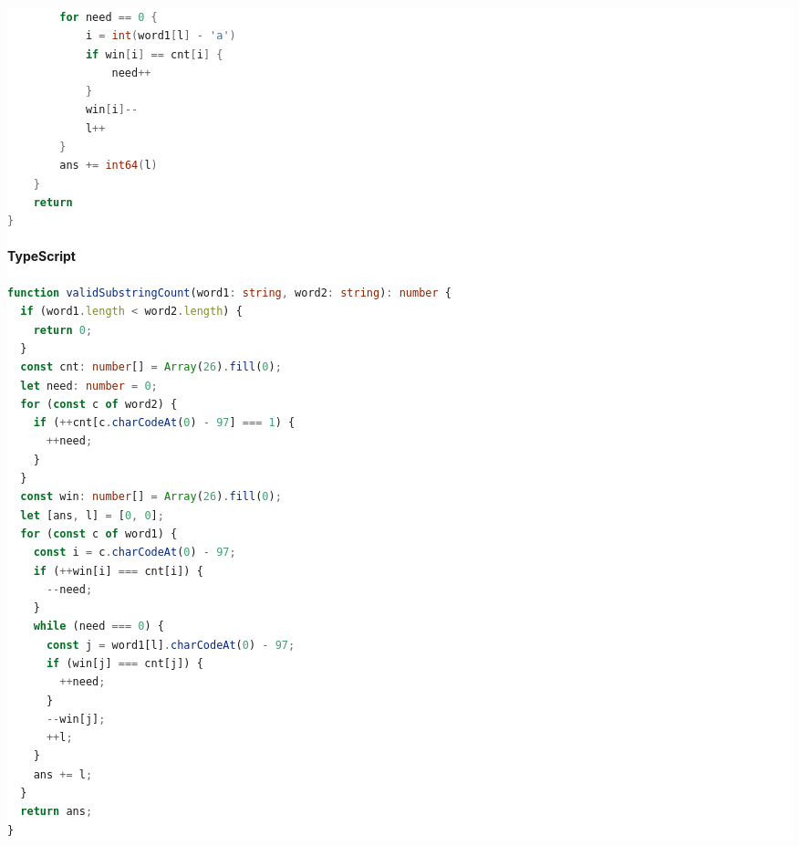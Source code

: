 ```go
		for need == 0 {
			i = int(word1[l] - 'a')
			if win[i] == cnt[i] {
				need++
			}
			win[i]--
			l++
		}
		ans += int64(l)
	}
	return
}
```

#### TypeScript

```ts
function validSubstringCount(word1: string, word2: string): number {
  if (word1.length < word2.length) {
    return 0;
  }
  const cnt: number[] = Array(26).fill(0);
  let need: number = 0;
  for (const c of word2) {
    if (++cnt[c.charCodeAt(0) - 97] === 1) {
      ++need;
    }
  }
  const win: number[] = Array(26).fill(0);
  let [ans, l] = [0, 0];
  for (const c of word1) {
    const i = c.charCodeAt(0) - 97;
    if (++win[i] === cnt[i]) {
      --need;
    }
    while (need === 0) {
      const j = word1[l].charCodeAt(0) - 97;
      if (win[j] === cnt[j]) {
        ++need;
      }
      --win[j];
      ++l;
    }
    ans += l;
  }
  return ans;
}
```






